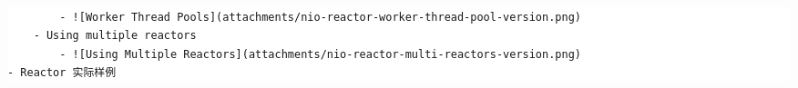 			- ![Worker Thread Pools](attachments/nio-reactor-worker-thread-pool-version.png)
		- Using multiple reactors
			- ![Using Multiple Reactors](attachments/nio-reactor-multi-reactors-version.png)
	- Reactor 实际样例
